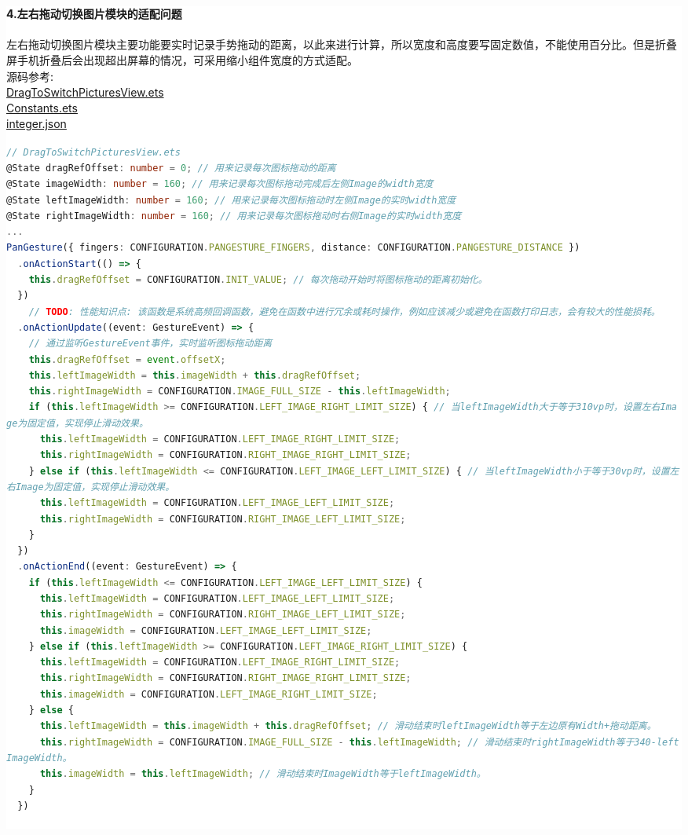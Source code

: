 #### 4.左右拖动切换图片模块的适配问题
左右拖动切换图片模块主要功能要实时记录手势拖动的距离，以此来进行计算，所以宽度和高度要写固定数值，不能使用百分比。但是折叠屏手机折叠后会出现超出屏幕的情况，可采用缩小组件宽度的方式适配。<br>
   源码参考:<br>[DragToSwitchPicturesView.ets](../feature/dragtoswitchpictures/src/main/ets/components/view/DragToSwitchPicturesView.ets)<br>
   [Constants.ets](../feature/dragtoswitchpictures/src/main/ets/components/common/Constants.ets)<br>
   [integer.json](../feature/dragtoswitchpictures/src/main/resources/base/element/integer.json)<br>
```ts
// DragToSwitchPicturesView.ets
@State dragRefOffset: number = 0; // 用来记录每次图标拖动的距离
@State imageWidth: number = 160; // 用来记录每次图标拖动完成后左侧Image的width宽度
@State leftImageWidth: number = 160; // 用来记录每次图标拖动时左侧Image的实时width宽度
@State rightImageWidth: number = 160; // 用来记录每次图标拖动时右侧Image的实时width宽度
...
PanGesture({ fingers: CONFIGURATION.PANGESTURE_FINGERS, distance: CONFIGURATION.PANGESTURE_DISTANCE })
  .onActionStart(() => {
    this.dragRefOffset = CONFIGURATION.INIT_VALUE; // 每次拖动开始时将图标拖动的距离初始化。
  })
    // TODO: 性能知识点: 该函数是系统高频回调函数，避免在函数中进行冗余或耗时操作，例如应该减少或避免在函数打印日志，会有较大的性能损耗。
  .onActionUpdate((event: GestureEvent) => {
    // 通过监听GestureEvent事件，实时监听图标拖动距离
    this.dragRefOffset = event.offsetX;
    this.leftImageWidth = this.imageWidth + this.dragRefOffset;
    this.rightImageWidth = CONFIGURATION.IMAGE_FULL_SIZE - this.leftImageWidth;
    if (this.leftImageWidth >= CONFIGURATION.LEFT_IMAGE_RIGHT_LIMIT_SIZE) { // 当leftImageWidth大于等于310vp时，设置左右Image为固定值，实现停止滑动效果。
      this.leftImageWidth = CONFIGURATION.LEFT_IMAGE_RIGHT_LIMIT_SIZE;
      this.rightImageWidth = CONFIGURATION.RIGHT_IMAGE_RIGHT_LIMIT_SIZE;
    } else if (this.leftImageWidth <= CONFIGURATION.LEFT_IMAGE_LEFT_LIMIT_SIZE) { // 当leftImageWidth小于等于30vp时，设置左右Image为固定值，实现停止滑动效果。
      this.leftImageWidth = CONFIGURATION.LEFT_IMAGE_LEFT_LIMIT_SIZE;
      this.rightImageWidth = CONFIGURATION.RIGHT_IMAGE_LEFT_LIMIT_SIZE;
    }
  })
  .onActionEnd((event: GestureEvent) => {
    if (this.leftImageWidth <= CONFIGURATION.LEFT_IMAGE_LEFT_LIMIT_SIZE) {
      this.leftImageWidth = CONFIGURATION.LEFT_IMAGE_LEFT_LIMIT_SIZE;
      this.rightImageWidth = CONFIGURATION.RIGHT_IMAGE_LEFT_LIMIT_SIZE;
      this.imageWidth = CONFIGURATION.LEFT_IMAGE_LEFT_LIMIT_SIZE;
    } else if (this.leftImageWidth >= CONFIGURATION.LEFT_IMAGE_RIGHT_LIMIT_SIZE) {
      this.leftImageWidth = CONFIGURATION.LEFT_IMAGE_RIGHT_LIMIT_SIZE;
      this.rightImageWidth = CONFIGURATION.RIGHT_IMAGE_RIGHT_LIMIT_SIZE;
      this.imageWidth = CONFIGURATION.LEFT_IMAGE_RIGHT_LIMIT_SIZE;
    } else {
      this.leftImageWidth = this.imageWidth + this.dragRefOffset; // 滑动结束时leftImageWidth等于左边原有Width+拖动距离。
      this.rightImageWidth = CONFIGURATION.IMAGE_FULL_SIZE - this.leftImageWidth; // 滑动结束时rightImageWidth等于340-leftImageWidth。
      this.imageWidth = this.leftImageWidth; // 滑动结束时ImageWidth等于leftImageWidth。
    }
  })
     
```
